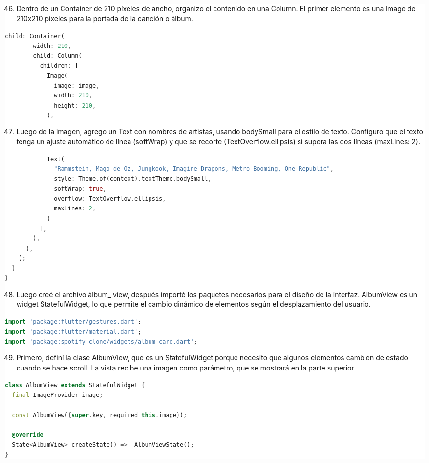 46. Dentro de un Container de 210 píxeles de ancho, organizo el contenido en una Column. El primer elemento es una Image de 210x210 píxeles para la portada de la canción o álbum.

```dart
child: Container(
        width: 210,
        child: Column(
          children: [
            Image(
              image: image,
              width: 210,
              height: 210,
            ),
```

47. Luego de la imagen, agrego un Text con nombres de artistas, usando bodySmall para el estilo de texto. Configuro que el texto tenga un ajuste automático de línea (softWrap) y que se recorte (TextOverflow.ellipsis) si supera las dos líneas (maxLines: 2).

```dart
            Text(
              "Rammstein, Mago de Oz, Jungkook, Imagine Dragons, Metro Booming, One Republic",
              style: Theme.of(context).textTheme.bodySmall,
              softWrap: true,
              overflow: TextOverflow.ellipsis,
              maxLines: 2,
            )
          ],
        ),
      ),
    );
  }
}
```

48. Luego creé el archivo álbum_ view, después importé los paquetes necesarios para el diseño de la interfaz. AlbumView es un widget StatefulWidget, lo que permite el cambio dinámico de elementos según el desplazamiento del usuario.

```dart
import 'package:flutter/gestures.dart';
import 'package:flutter/material.dart';
import 'package:spotify_clone/widgets/album_card.dart';
```

49. Primero, definí la clase AlbumView, que es un StatefulWidget porque necesito que algunos elementos cambien de estado cuando se hace scroll. La vista recibe una imagen como parámetro, que se mostrará en la parte superior.

```dart
class AlbumView extends StatefulWidget {
  final ImageProvider image;

  const AlbumView({super.key, required this.image});

  @override
  State<AlbumView> createState() => _AlbumViewState();
}
```
